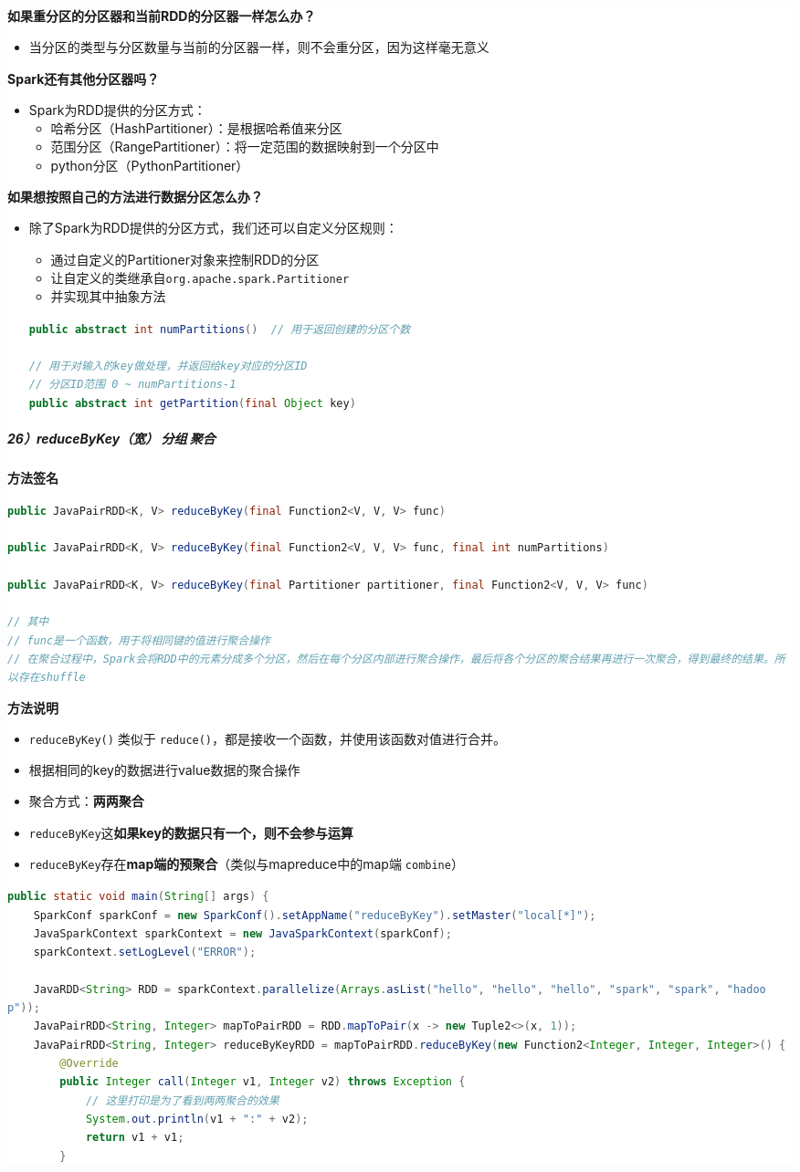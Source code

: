 **如果重分区的分区器和当前RDD的分区器一样怎么办？**

-   当分区的类型与分区数量与当前的分区器一样，则不会重分区，因为这样毫无意义

**Spark还有其他分区器吗？**

-   Spark为RDD提供的分区方式：
    -   哈希分区（HashPartitioner）：是根据哈希值来分区
    -   范围分区（RangePartitioner）：将一定范围的数据映射到一个分区中
    -   python分区（PythonPartitioner）

**如果想按照自己的方法进行数据分区怎么办？**

-   除了Spark为RDD提供的分区方式，我们还可以自定义分区规则：

    -   通过自定义的Partitioner对象来控制RDD的分区
    -   让自定义的类继承自`org.apache.spark.Partitioner`
    -   并实现其中抽象方法

    ```java
    public abstract int numPartitions()  // 用于返回创建的分区个数
        
    // 用于对输入的key做处理，并返回给key对应的分区ID
    // 分区ID范围 0 ~ numPartitions-1
    public abstract int getPartition(final Object key)  
    ```



##### 26）reduceByKey（宽） 分组 聚合

**方法签名**

```java
public JavaPairRDD<K, V> reduceByKey(final Function2<V, V, V> func)

public JavaPairRDD<K, V> reduceByKey(final Function2<V, V, V> func, final int numPartitions)

public JavaPairRDD<K, V> reduceByKey(final Partitioner partitioner, final Function2<V, V, V> func)
    
// 其中
// func是一个函数，用于将相同键的值进行聚合操作
// 在聚合过程中，Spark会将RDD中的元素分成多个分区，然后在每个分区内部进行聚合操作，最后将各个分区的聚合结果再进行一次聚合，得到最终的结果。所以存在shuffle    
```

**方法说明**

-   `reduceByKey()` 类似于 `reduce()`，都是接收一个函数，并使用该函数对值进行合并。

-   根据相同的key的数据进行value数据的聚合操作
-   聚合方式：**两两聚合**
-   `reduceByKey`这**如果key的数据只有一个，则不会参与运算**
-   `reduceByKey`存在**map端的预聚合**（类似与mapreduce中的map端 `combine`）

```java
public static void main(String[] args) {
    SparkConf sparkConf = new SparkConf().setAppName("reduceByKey").setMaster("local[*]");
    JavaSparkContext sparkContext = new JavaSparkContext(sparkConf);
    sparkContext.setLogLevel("ERROR");

    JavaRDD<String> RDD = sparkContext.parallelize(Arrays.asList("hello", "hello", "hello", "spark", "spark", "hadoop"));
    JavaPairRDD<String, Integer> mapToPairRDD = RDD.mapToPair(x -> new Tuple2<>(x, 1));
    JavaPairRDD<String, Integer> reduceByKeyRDD = mapToPairRDD.reduceByKey(new Function2<Integer, Integer, Integer>() {
        @Override
        public Integer call(Integer v1, Integer v2) throws Exception {
            // 这里打印是为了看到两两聚合的效果
            System.out.println(v1 + ":" + v2);
            return v1 + v1;
        }
```